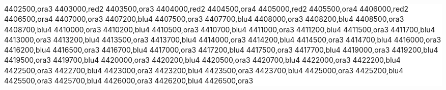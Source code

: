 4402500,ora3
4403000,red2
4403500,ora3
4404000,red2
4404500,ora4
4405000,red2
4405500,ora4
4406000,red2
4406500,ora4
4407000,ora3
4407200,blu4
4407500,ora3
4407700,blu4
4408000,ora3
4408200,blu4
4408500,ora3
4408700,blu4
4410000,ora3
4410200,blu4
4410500,ora3
4410700,blu4
4411000,ora3
4411200,blu4
4411500,ora3
4411700,blu4
4413000,ora3
4413200,blu4
4413500,ora3
4413700,blu4
4414000,ora3
4414200,blu4
4414500,ora3
4414700,blu4
4416000,ora3
4416200,blu4
4416500,ora3
4416700,blu4
4417000,ora3
4417200,blu4
4417500,ora3
4417700,blu4
4419000,ora3
4419200,blu4
4419500,ora3
4419700,blu4
4420000,ora3
4420200,blu4
4420500,ora3
4420700,blu4
4422000,ora3
4422200,blu4
4422500,ora3
4422700,blu4
4423000,ora3
4423200,blu4
4423500,ora3
4423700,blu4
4425000,ora3
4425200,blu4
4425500,ora3
4425700,blu4
4426000,ora3
4426200,blu4
4426500,ora3